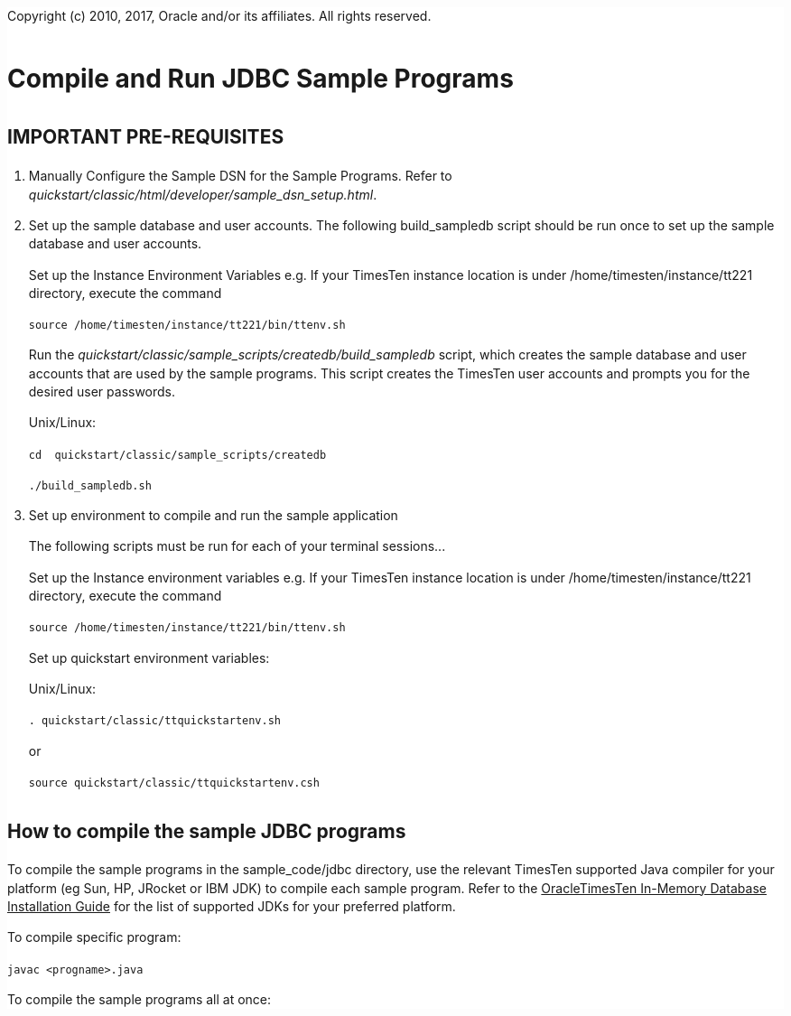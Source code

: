Copyright (c) 2010, 2017, Oracle and/or its affiliates. All rights reserved.

# Compile and Run JDBC Sample Programs

## IMPORTANT PRE-REQUISITES

1. Manually Configure the Sample DSN for the Sample Programs. Refer to _quickstart/classic/html/developer/sample\_dsn\_setup.html_.

2. Set up the sample database and user accounts. The following build_sampledb script should be run once to set up the sample database and user accounts.
  
     Set up the Instance Environment Variables e.g. If your TimesTen instance location is under /home/timesten/instance/tt221 directory, execute the command

     `source /home/timesten/instance/tt221/bin/ttenv.sh`

     Run the _quickstart/classic/sample\_scripts/createdb/build\_sampledb_ script, which creates the sample database and user accounts that are used by the sample programs. This script creates the TimesTen user accounts and prompts you for the desired user passwords.

      Unix/Linux:
      
      `cd  quickstart/classic/sample_scripts/createdb`
      
      `./build_sampledb.sh`

3. Set up environment to compile and run the sample application

     The following scripts must be run for each of your terminal sessions...

    Set up the Instance environment variables e.g. If your TimesTen instance location is under /home/timesten/instance/tt221 directory, execute the command

    `source /home/timesten/instance/tt221/bin/ttenv.sh`

    Set up quickstart environment variables:
    
    Unix/Linux: 	  	
    
    `. quickstart/classic/ttquickstartenv.sh`
    
    or
    
    `source quickstart/classic/ttquickstartenv.csh`

## How to compile the sample JDBC programs

To compile the sample programs in the sample\_code/jdbc directory, use the relevant TimesTen supported Java compiler for your platform (eg Sun, HP, JRocket or IBM JDK) to compile each sample program. Refer to the [OracleTimesTen In-Memory Database Installation Guide](https://docs.oracle.com/cd/E21901_01/timesten.1122/e21632/toc.htm) for the list of supported JDKs for your preferred platform.

To compile specific program:

`javac <progname>.java`

To compile the sample programs all at once:
